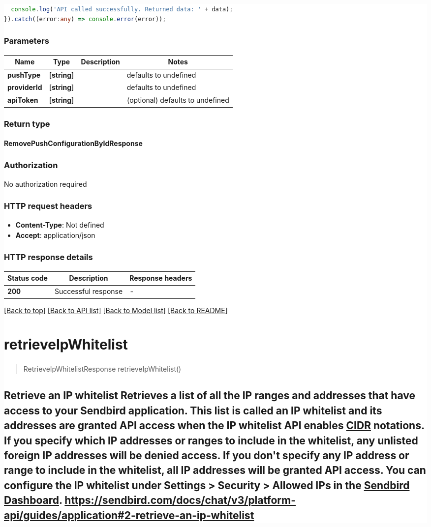 ```typescript
  console.log('API called successfully. Returned data: ' + data);
}).catch((error:any) => console.error(error));
```


### Parameters

Name | Type | Description  | Notes
------------- | ------------- | ------------- | -------------
 **pushType** | [**string**] |  | defaults to undefined
 **providerId** | [**string**] |  | defaults to undefined
 **apiToken** | [**string**] |  | (optional) defaults to undefined


### Return type

**RemovePushConfigurationByIdResponse**

### Authorization

No authorization required

### HTTP request headers

 - **Content-Type**: Not defined
 - **Accept**: application/json


### HTTP response details
| Status code | Description | Response headers |
|-------------|-------------|------------------|
**200** | Successful response |  -  |

[[Back to top]](#) [[Back to API list]](README.md#documentation-for-api-endpoints) [[Back to Model list]](README.md#documentation-for-models) [[Back to README]](README.md)

# **retrieveIpWhitelist**
> RetrieveIpWhitelistResponse retrieveIpWhitelist()

## Retrieve an IP whitelist  Retrieves a list of all the IP ranges and addresses that have access to your Sendbird application. This list is called an IP whitelist and its addresses are granted API access when the IP whitelist API enables [CIDR](https://en.wikipedia.org/wiki/Classless_Inter-Domain_Routing) notations.  If you specify which IP addresses or ranges to include in the whitelist, any unlisted foreign IP addresses will be denied access. If you don't specify any IP address or range to include in the whitelist, all IP addresses will be granted API access. You can configure the IP whitelist under Settings > Security > Allowed IPs in the [Sendbird Dashboard](https://dashboard.sendbird.com).  https://sendbird.com/docs/chat/v3/platform-api/guides/application#2-retrieve-an-ip-whitelist
